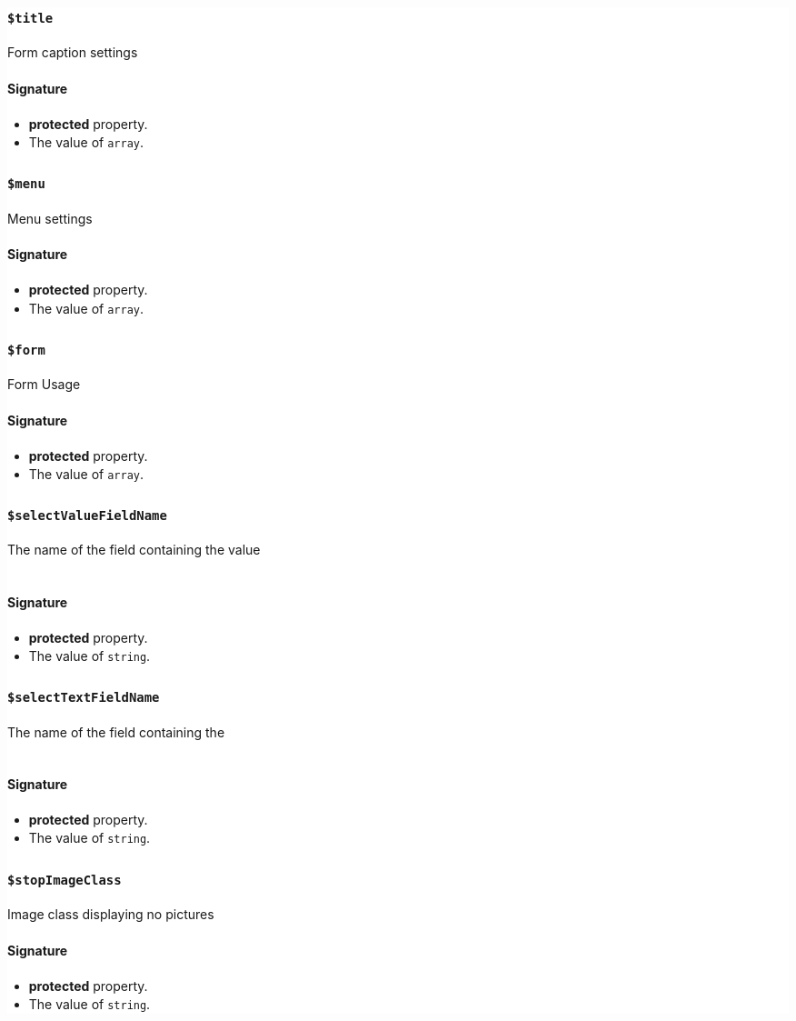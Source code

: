 ### `$title`<a name="title"> </a>

Form caption settings

#### Signature

- **protected** property.
- The value of `array`.

### `$menu`<a name="menu"> </a>

Menu settings

#### Signature

- **protected** property.
- The value of `array`.

### `$form`<a name="form"> </a>

Form Usage

#### Signature

- **protected** property.
- The value of `array`.

### `$selectValueFieldName`<a name="selectValueFieldName"> </a>

The name of the field containing the value <option>

#### Signature

- **protected** property.
- The value of `string`.

### `$selectTextFieldName`<a name="selectTextFieldName"> </a>

The name of the field containing the <option>

#### Signature

- **protected** property.
- The value of `string`.

### `$stopImageClass`<a name="stopImageClass"> </a>

Image class displaying no pictures

#### Signature

- **protected** property.
- The value of `string`.
